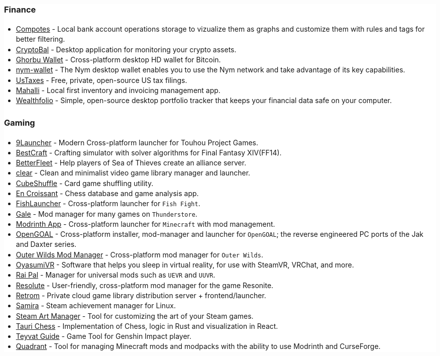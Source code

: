 ### Finance

- [Compotes](https://github.com/Orbitale/Compotes) - Local bank account operations storage to vizualize them as graphs and customize them with rules and tags for better filtering.
- [CryptoBal](https://github.com/Rabbit-Company/CryptoBal-Desktop) - Desktop application for monitoring your crypto assets.
- [Ghorbu Wallet](https://github.com/matthias-wright/ghorbu-wallet) - Cross-platform desktop HD wallet for Bitcoin.
- [nym-wallet](https://github.com/nymtech/nym/tree/develop/nym-wallet) - The Nym desktop wallet enables you to use the Nym network and take advantage of its key capabilities.
- [UsTaxes](https://github.com/ustaxes/ustaxes) - Free, private, open-source US tax filings.
- [Mahalli](https://github.com/AbdelilahOu/Mahalli-tauri) - Local first inventory and invoicing management app.
- [Wealthfolio](https://wealthfolio.app) - Simple, open-source desktop portfolio tracker that keeps your financial data safe on your computer.

### Gaming

- [9Launcher](https://github.com/wearrrrr/9Launcher) - Modern Cross-platform launcher for Touhou Project Games.
- [BestCraft](https://github.com/Tnze/ffxiv-best-craft) - Crafting simulator with solver algorithms for Final Fantasy XIV(FF14).
- [BetterFleet](https://github.com/zelytra/BetterFleet) - Help players of Sea of Thieves create an alliance server.
- [clear](https://clear.adithya.zip) - Clean and minimalist video game library manager and launcher.
- [CubeShuffle](https://github.com/philipborg/CubeShuffle) - Card game shuffling utility.
- [En Croissant](https://github.com/franciscoBSalgueiro/en-croissant) - Chess database and game analysis app.
- [FishLauncher](https://github.com/fishfight/FishLauncher) - Cross-platform launcher for `Fish Fight`.
- [Gale](https://github.com/Kesomannen/gale) - Mod manager for many games on `Thunderstore`.
- [Modrinth App](https://github.com/modrinth/code/blob/main/apps/app) - Cross-platform launcher for `Minecraft` with mod management.
- [OpenGOAL](https://github.com/open-goal/launcher) - Cross-platform installer, mod-manager and launcher for `OpenGOAL`; the reverse engineered PC ports of the Jak and Daxter series.
- [Outer Wilds Mod Manager](https://github.com/ow-mods/ow-mod-man) - Cross-platform mod manager for `Outer Wilds`.
- [OyasumiVR](https://github.com/Raphiiko/OyasumiVR) - Software that helps you sleep in virtual reality, for use with SteamVR, VRChat, and more.
- [Rai Pal](https://github.com/raicuparta/rai-pal) - Manager for universal mods such as `UEVR` and `UUVR`.
- [Resolute](https://github.com/Gawdl3y/Resolute) - User-friendly, cross-platform mod manager for the game Resonite.
- [Retrom](https://github.com/JMBeresford/retrom) - Private cloud game library distribution server + frontend/launcher.
- [Samira](https://github.com/jsnli/Samira) - Steam achievement manager for Linux.
- [Steam Art Manager](https://github.com/Tormak9970/Steam-Art-Manager) - Tool for customizing the art of your Steam games.
- [Tauri Chess](https://github.com/jamessizeland/tauri-chess) - Implementation of Chess, logic in Rust and visualization in React.
- [Teyvat Guide](https://github.com/BTMuli/TeyvatGuide) - Game Tool for Genshin Impact player.
- [Quadrant](https://github.com/mrquantumoff/quadrant/) - Tool for managing Minecraft mods and modpacks with the ability to use Modrinth and CurseForge.
